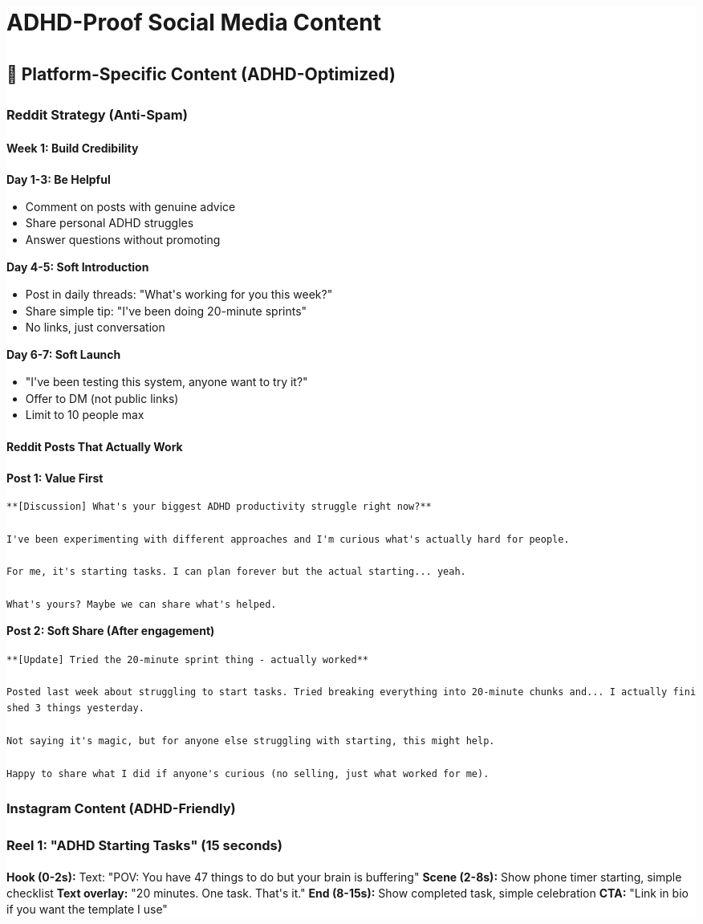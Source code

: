 # ADHD-Proof Social Media Content

## 📸 Platform-Specific Content (ADHD-Optimized)

### **Reddit Strategy (Anti-Spam)**

#### **Week 1: Build Credibility**
**Day 1-3: Be Helpful**
- Comment on posts with genuine advice
- Share personal ADHD struggles
- Answer questions without promoting

**Day 4-5: Soft Introduction**
- Post in daily threads: "What's working for you this week?"
- Share simple tip: "I've been doing 20-minute sprints"
- No links, just conversation

**Day 6-7: Soft Launch**
- "I've been testing this system, anyone want to try it?"
- Offer to DM (not public links)
- Limit to 10 people max

#### **Reddit Posts That Actually Work**

**Post 1: Value First**
```
**[Discussion] What's your biggest ADHD productivity struggle right now?**

I've been experimenting with different approaches and I'm curious what's actually hard for people.

For me, it's starting tasks. I can plan forever but the actual starting... yeah.

What's yours? Maybe we can share what's helped.
```

**Post 2: Soft Share (After engagement)**
```
**[Update] Tried the 20-minute sprint thing - actually worked**

Posted last week about struggling to start tasks. Tried breaking everything into 20-minute chunks and... I actually finished 3 things yesterday.

Not saying it's magic, but for anyone else struggling with starting, this might help.

Happy to share what I did if anyone's curious (no selling, just what worked for me).
```

### **Instagram Content (ADHD-Friendly)**

### **Reel 1: "ADHD Starting Tasks" (15 seconds)**
**Hook (0-2s):** Text: "POV: You have 47 things to do but your brain is buffering"
**Scene (2-8s):** Show phone timer starting, simple checklist
**Text overlay:** "20 minutes. One task. That's it."
**End (8-15s):** Show completed task, simple celebration
**CTA:** "Link in bio if you want the template I use"
